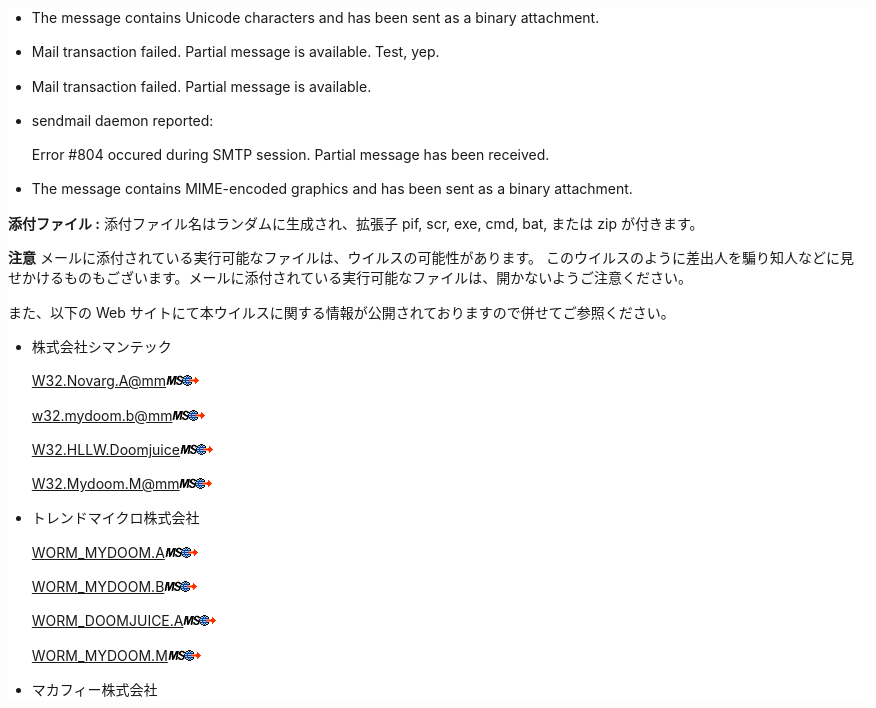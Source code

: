 
-   The message contains Unicode characters and has been sent as a binary attachment.


-   Mail transaction failed. Partial message is available. Test, yep.


-   Mail transaction failed. Partial message is available.


-   sendmail daemon reported:

    Error \#804 occured during SMTP session. Partial message has been received.


-   The message contains MIME-encoded graphics and has been sent as a binary attachment.



**添付ファイル :** 添付ファイル名はランダムに生成され、拡張子 pif, scr, exe, cmd, bat, または zip が付きます。

**注意**
メールに添付されている実行可能なファイルは、ウイルスの可能性があります。 このウイルスのように差出人を騙り知人などに見せかけるものもございます。メールに添付されている実行可能なファイルは、開かないようご注意ください。

また、以下の Web サイトにて本ウイルスに関する情報が公開されておりますので併せてご参照ください。

-   株式会社シマンテック

    [W32.Novarg.A@mm](https://www.symantec.com/region/jp/sarcj/data/w/w32.novarg.a@mm.html)![](images/Dd362863.leave-ms(ja-jp,TechNet.10).gif)

    [w32.mydoom.b@mm](https://www.symantec.com/region/jp/sarcj/data/w/w32.mydoom.b@mm.html)![](images/Dd362863.leave-ms(ja-jp,TechNet.10).gif)

    [W32.HLLW.Doomjuice](https://www.symantec.com/region/jp/sarcj/data/w/w32.hllw.doomjuice.html)![](images/Dd362863.leave-ms(ja-jp,TechNet.10).gif)

    [W32.Mydoom.M@mm](https://www.symantec.com/region/jp/avcenter/venc/data/jp-w32.mydoom.m@mm.html)![](images/Dd362863.leave-ms(ja-jp,TechNet.10).gif)


-   トレンドマイクロ株式会社

    [WORM\_MYDOOM.A](https://www.trendmicro.co.jp/vinfo/virusencyclo/default5.asp?vname=worm_mimail.r)![](images/Dd362863.leave-ms(ja-jp,TechNet.10).gif)

    [WORM\_MYDOOM.B](https://www.trendmicro.co.jp/vinfo/virusencyclo/default5.asp?vname=worm_mydoom.b)![](images/Dd362863.leave-ms(ja-jp,TechNet.10).gif)

    [WORM\_DOOMJUICE.A](https://www.trendmicro.co.jp/vinfo/virusencyclo/default5.asp?vname=worm_doomjuice.a)![](images/Dd362863.leave-ms(ja-jp,TechNet.10).gif)

    [WORM\_MYDOOM.M](https://www.trendmicro.co.jp/vinfo/virusencyclo/default5.asp?vname=worm_mydoom.m)![](images/Dd362863.leave-ms(ja-jp,TechNet.10).gif)


-   マカフィー株式会社
